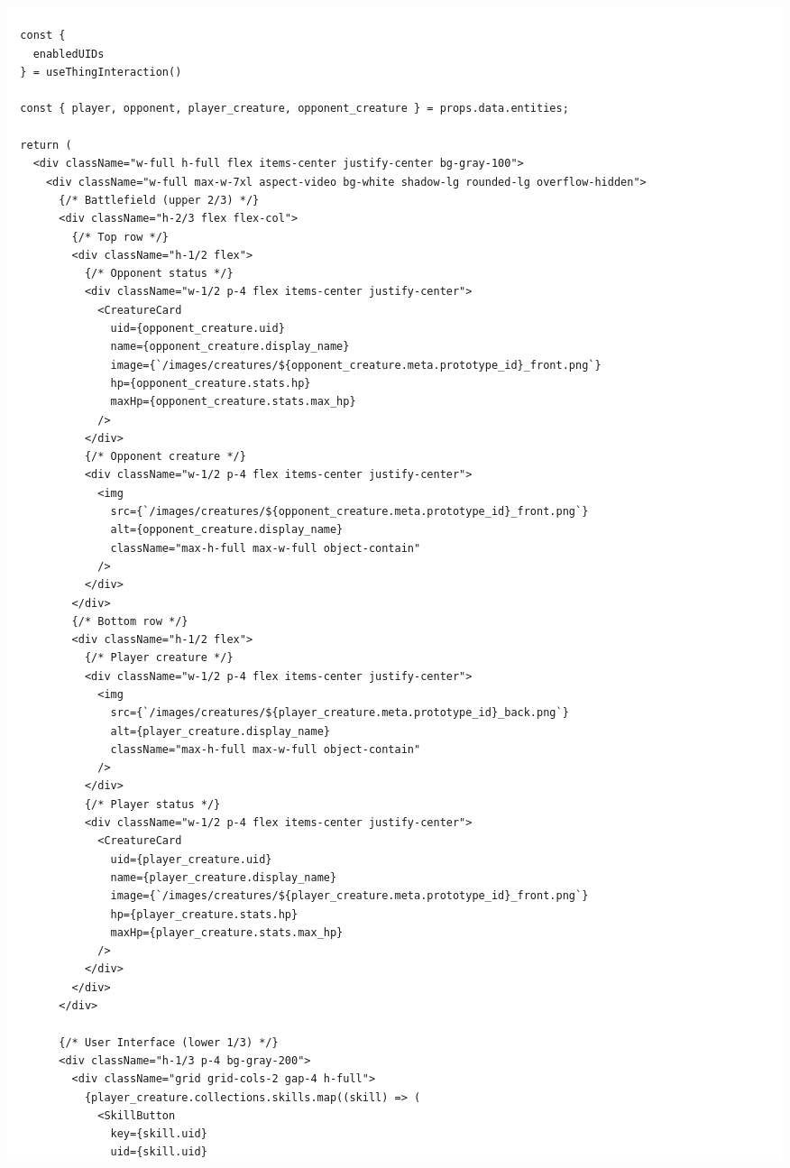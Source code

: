 ```tsx main_game/templates/MainGameScene.tsx

  const {
    enabledUIDs
  } = useThingInteraction()

  const { player, opponent, player_creature, opponent_creature } = props.data.entities;

  return (
    <div className="w-full h-full flex items-center justify-center bg-gray-100">
      <div className="w-full max-w-7xl aspect-video bg-white shadow-lg rounded-lg overflow-hidden">
        {/* Battlefield (upper 2/3) */}
        <div className="h-2/3 flex flex-col">
          {/* Top row */}
          <div className="h-1/2 flex">
            {/* Opponent status */}
            <div className="w-1/2 p-4 flex items-center justify-center">
              <CreatureCard
                uid={opponent_creature.uid}
                name={opponent_creature.display_name}
                image={`/images/creatures/${opponent_creature.meta.prototype_id}_front.png`}
                hp={opponent_creature.stats.hp}
                maxHp={opponent_creature.stats.max_hp}
              />
            </div>
            {/* Opponent creature */}
            <div className="w-1/2 p-4 flex items-center justify-center">
              <img
                src={`/images/creatures/${opponent_creature.meta.prototype_id}_front.png`}
                alt={opponent_creature.display_name}
                className="max-h-full max-w-full object-contain"
              />
            </div>
          </div>
          {/* Bottom row */}
          <div className="h-1/2 flex">
            {/* Player creature */}
            <div className="w-1/2 p-4 flex items-center justify-center">
              <img
                src={`/images/creatures/${player_creature.meta.prototype_id}_back.png`}
                alt={player_creature.display_name}
                className="max-h-full max-w-full object-contain"
              />
            </div>
            {/* Player status */}
            <div className="w-1/2 p-4 flex items-center justify-center">
              <CreatureCard
                uid={player_creature.uid}
                name={player_creature.display_name}
                image={`/images/creatures/${player_creature.meta.prototype_id}_front.png`}
                hp={player_creature.stats.hp}
                maxHp={player_creature.stats.max_hp}
              />
            </div>
          </div>
        </div>

        {/* User Interface (lower 1/3) */}
        <div className="h-1/3 p-4 bg-gray-200">
          <div className="grid grid-cols-2 gap-4 h-full">
            {player_creature.collections.skills.map((skill) => (
              <SkillButton
                key={skill.uid}
                uid={skill.uid}
```